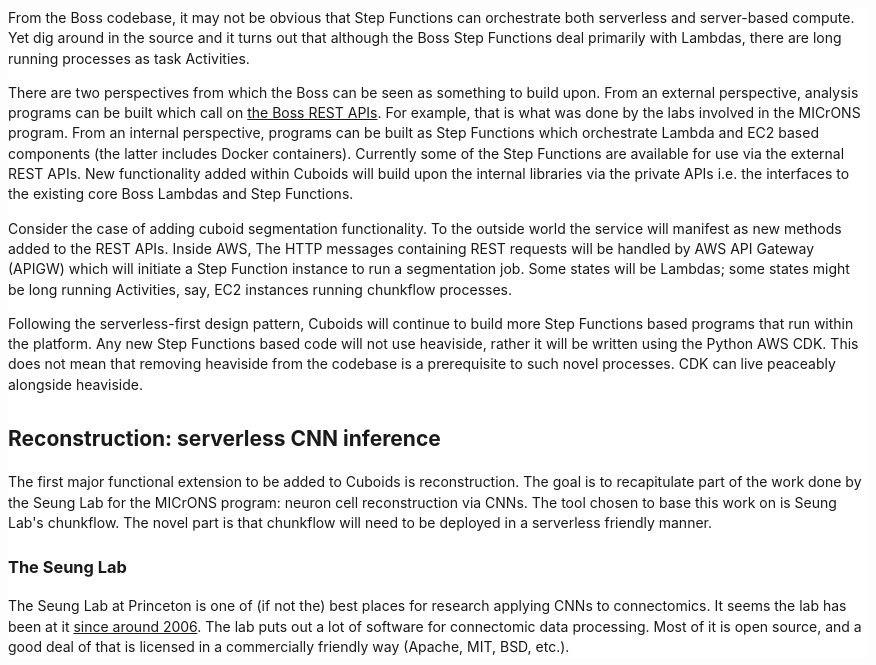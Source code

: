From the Boss codebase, it may not be obvious that Step Functions can
orchestrate both serverless and server-based compute. Yet dig around
in the source and it turns out that although the Boss Step Functions
deal primarily with Lambdas, there are long running processes as task
Activities.

There are two perspectives from which the Boss can be seen as
something to build upon. From an external perspective, analysis
programs can be built which call on [the Boss REST APIs](https://docs.theboss.io/docs). For example,
that is what was done by the labs involved in the MICrONS
program. From an internal perspective, programs can be built as Step
Functions which orchestrate Lambda and EC2 based components (the
latter includes Docker containers). Currently some of the Step
Functions are available for use via the external REST APIs. New
functionality added within Cuboids will build upon the internal
libraries via the private APIs i.e. the interfaces to the existing
core Boss Lambdas and Step Functions.

Consider the case of adding cuboid segmentation functionality. To the
outside world the service will manifest as new methods added to the
REST APIs. Inside AWS, The HTTP messages containing REST requests will
be handled by AWS API Gateway (APIGW) which will initiate a Step
Function instance to run a segmentation job. Some states will be
Lambdas; some states might be long running Activities, say, EC2
instances running chunkflow processes.

Following the serverless-first design pattern, Cuboids will continue
to build more Step Functions based programs that run within the
platform. Any new Step Functions based code will not use heaviside,
rather it will be written using the Python AWS CDK. This does not mean
that removing heaviside from the codebase is a prerequisite to such
novel processes. CDK can live peaceably alongside heaviside.


## Reconstruction: serverless CNN inference

The first major functional extension to be added to Cuboids is
reconstruction. The goal is to recapitulate part of the work done by
the Seung Lab for the MICrONS program: neuron cell reconstruction via
CNNs. The tool chosen to base this work on is Seung Lab's
chunkflow. The novel part is that chunkflow will need to be deployed
in a serverless friendly manner.


### The Seung Lab

The Seung Lab at Princeton is one of (if not the) best places for
research applying CNNs to connectomics. It seems the lab has been at
it [since around 2006](https://www.simonsfoundation.org/2017/09/11/using-artificial-intelligence-to-map-the-brains-wiring/). The lab puts out a lot of software for
connectomic data processing. Most of it is open source, and a good
deal of that is licensed in a commercially friendly way (Apache, MIT,
BSD, etc.).
